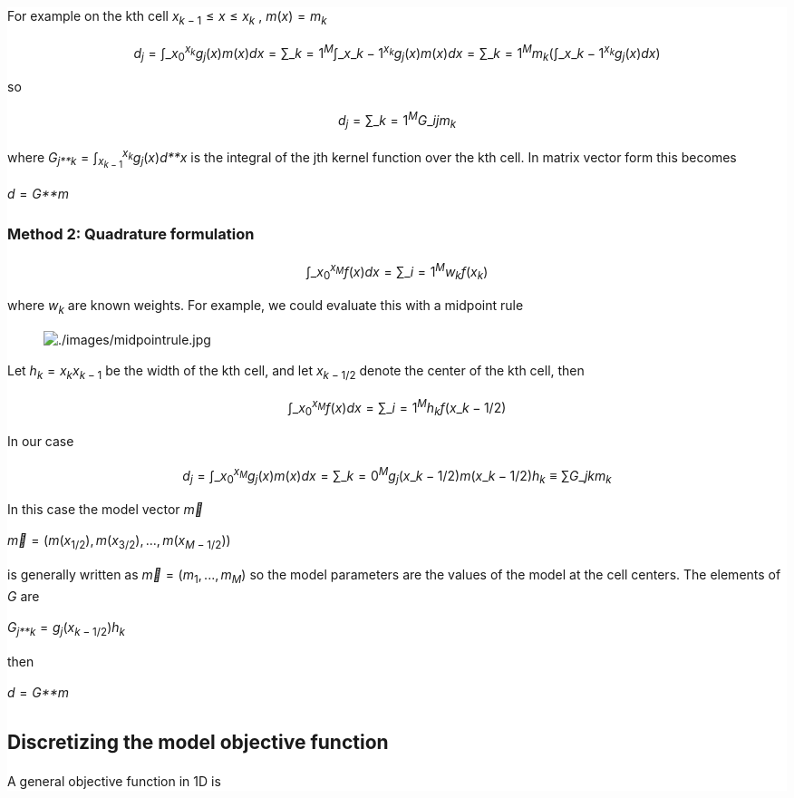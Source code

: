 For example on the kth cell
*x*<sub>*k* − 1</sub> ≤ *x* ≤ *x*<sub>*k*</sub> ,
*m*(*x*) = *m*<sub>*k*</sub>

$$d_j = \int\_{x_0}^{x_k} g_j (x) m(x) dx = \sum\_{k=1}^M \int\_{x\_{k-1}}^{x_k} g_j(x) m(x) dx = \sum\_{k=1}^M m_k \left(\int\_{x\_{k-1}}^{x_k} g_j (x) dx \right)$$

so

$$d_j = \sum\_{k=1}^M G\_{ij} m_k$$

where
*G*<sub>*j**k*</sub> = ∫<sub>*x*<sub>*k* − 1</sub></sub><sup>*x*<sub>*k*</sub></sup>*g*<sub>*j*</sub>(*x*)*d**x*
is the integral of the jth kernel function over the kth cell. In matrix
vector form this becomes

*d* = *G**m*

### Method 2: Quadrature formulation

$$\int\_{x_0}^{x_M} f(x) dx = \sum\_{i=1}^{M} w_k f(x_k)$$

where *w*<sub>*k*</sub> are known weights. For example, we could
evaluate this with a midpoint rule

<figure class="align-center">
<img src="./images/midpointrule.jpg" alt="./images/midpointrule.jpg" />
</figure>

Let *h*<sub>*k*</sub> = *x*<sub>*k*</sub>*x*<sub>*k* − 1</sub> be the
width of the kth cell, and let *x*<sub>*k* − 1/2</sub> denote the center
of the kth cell, then

$$\int\_{x_0}^{x_M} f(x) dx = \sum\_{i=1}^{M} h_k f(x\_{k-1/2})$$

In our case

$$d_j = \int\_{x_0}^{x_M} g_j(x) m(x) dx = \sum\_{k=0}^M g_j (x\_{k-1/2}) m(x\_{k-1/2}) h_k \equiv \sum G\_{jk} m_k$$

In this case the model vector *m⃗*

*m⃗* = (*m*(*x*<sub>1/2</sub>), *m*(*x*<sub>3/2</sub>), ..., *m*(*x*<sub>*M* − 1/2</sub>))

is generally written as *m⃗* = (*m*<sub>1</sub>, ..., *m*<sub>*M*</sub>)
so the model parameters are the values of the model at the cell centers.
The elements of *G* are

*G*<sub>*j**k*</sub> = *g*<sub>*j*</sub>(*x*<sub>*k* − 1/2</sub>)*h*<sub>*k*</sub>

then

*d* = *G**m*

## Discretizing the model objective function

A general objective function in 1D is
